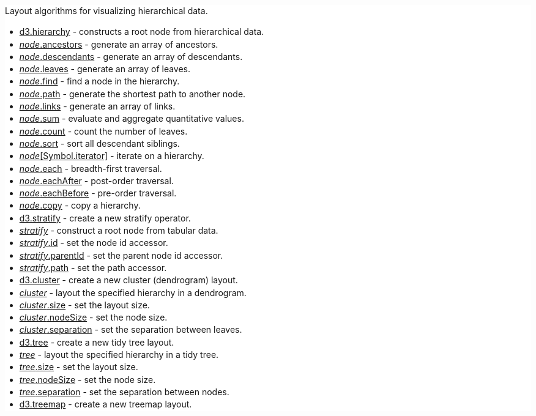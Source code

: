 Layout algorithms for visualizing hierarchical data.

* [d3.hierarchy](https://github.com/d3/d3-hierarchy/blob/v3.1.2/README.md#hierarchy) - constructs a root node from hierarchical data.
* [*node*.ancestors](https://github.com/d3/d3-hierarchy/blob/v3.1.2/README.md#node_ancestors) - generate an array of ancestors.
* [*node*.descendants](https://github.com/d3/d3-hierarchy/blob/v3.1.2/README.md#node_descendants) - generate an array of descendants.
* [*node*.leaves](https://github.com/d3/d3-hierarchy/blob/v3.1.2/README.md#node_leaves) - generate an array of leaves.
* [*node*.find](https://github.com/d3/d3-hierarchy/blob/v3.1.2/README.md#node_find) - find a node in the hierarchy.
* [*node*.path](https://github.com/d3/d3-hierarchy/blob/v3.1.2/README.md#node_path) - generate the shortest path to another node.
* [*node*.links](https://github.com/d3/d3-hierarchy/blob/v3.1.2/README.md#node_links) - generate an array of links.
* [*node*.sum](https://github.com/d3/d3-hierarchy/blob/v3.1.2/README.md#node_sum) - evaluate and aggregate quantitative values.
* [*node*.count](https://github.com/d3/d3-hierarchy/blob/v3.1.2/README.md#node_count) - count the number of leaves.
* [*node*.sort](https://github.com/d3/d3-hierarchy/blob/v3.1.2/README.md#node_sort) - sort all descendant siblings.
* [*node*[Symbol.iterator]](https://github.com/d3/d3-hierarchy/blob/v3.1.2/README.md#node_iterator) - iterate on a hierarchy.
* [*node*.each](https://github.com/d3/d3-hierarchy/blob/v3.1.2/README.md#node_each) - breadth-first traversal.
* [*node*.eachAfter](https://github.com/d3/d3-hierarchy/blob/v3.1.2/README.md#node_eachAfter) - post-order traversal.
* [*node*.eachBefore](https://github.com/d3/d3-hierarchy/blob/v3.1.2/README.md#node_eachBefore) - pre-order traversal.
* [*node*.copy](https://github.com/d3/d3-hierarchy/blob/v3.1.2/README.md#node_copy) - copy a hierarchy.
* [d3.stratify](https://github.com/d3/d3-hierarchy/blob/v3.1.2/README.md#stratify) - create a new stratify operator.
* [*stratify*](https://github.com/d3/d3-hierarchy/blob/v3.1.2/README.md#_stratify) - construct a root node from tabular data.
* [*stratify*.id](https://github.com/d3/d3-hierarchy/blob/v3.1.2/README.md#stratify_id) - set the node id accessor.
* [*stratify*.parentId](https://github.com/d3/d3-hierarchy/blob/v3.1.2/README.md#stratify_parentId) - set the parent node id accessor.
* [*stratify*.path](https://github.com/d3/d3-hierarchy/blob/v3.1.2/README.md#stratify_path) - set the path accessor.
* [d3.cluster](https://github.com/d3/d3-hierarchy/blob/v3.1.2/README.md#cluster) - create a new cluster (dendrogram) layout.
* [*cluster*](https://github.com/d3/d3-hierarchy/blob/v3.1.2/README.md#_cluster) - layout the specified hierarchy in a dendrogram.
* [*cluster*.size](https://github.com/d3/d3-hierarchy/blob/v3.1.2/README.md#cluster_size) - set the layout size.
* [*cluster*.nodeSize](https://github.com/d3/d3-hierarchy/blob/v3.1.2/README.md#cluster_nodeSize) - set the node size.
* [*cluster*.separation](https://github.com/d3/d3-hierarchy/blob/v3.1.2/README.md#cluster_separation) - set the separation between leaves.
* [d3.tree](https://github.com/d3/d3-hierarchy/blob/v3.1.2/README.md#tree) - create a new tidy tree layout.
* [*tree*](https://github.com/d3/d3-hierarchy/blob/v3.1.2/README.md#_tree) - layout the specified hierarchy in a tidy tree.
* [*tree*.size](https://github.com/d3/d3-hierarchy/blob/v3.1.2/README.md#tree_size) - set the layout size.
* [*tree*.nodeSize](https://github.com/d3/d3-hierarchy/blob/v3.1.2/README.md#tree_nodeSize) - set the node size.
* [*tree*.separation](https://github.com/d3/d3-hierarchy/blob/v3.1.2/README.md#tree_separation) - set the separation between nodes.
* [d3.treemap](https://github.com/d3/d3-hierarchy/blob/v3.1.2/README.md#treemap) - create a new treemap layout.